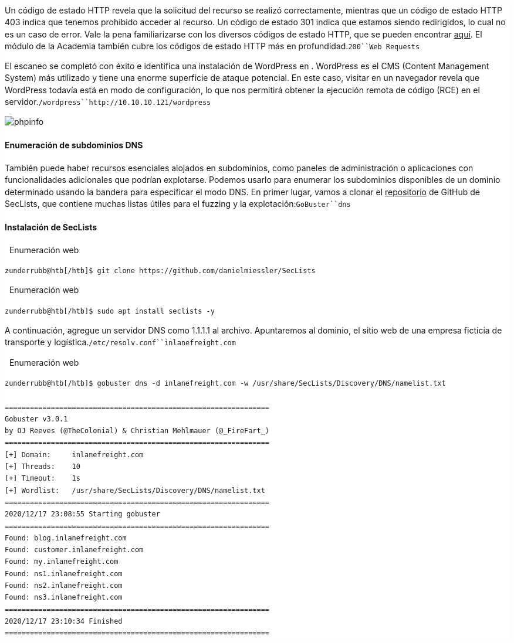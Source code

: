 Un código de estado HTTP revela que la solicitud del recurso se realizó correctamente, mientras que un código de estado HTTP 403 indica que tenemos prohibido acceder al recurso. Un código de estado 301 indica que estamos siendo redirigidos, lo cual no es un caso de error. Vale la pena familiarizarse con los diversos códigos de estado HTTP, que se pueden encontrar [aquí](https://en.wikipedia.org/wiki/List_of_HTTP_status_codes). El módulo de la Academia también cubre los códigos de estado HTTP más en profundidad.`200``Web Requests`

El escaneo se completó con éxito e identifica una instalación de WordPress en . WordPress es el CMS (Content Management System) más utilizado y tiene una enorme superficie de ataque potencial. En este caso, visitar en un navegador revela que WordPress todavía está en modo de configuración, lo que nos permitirá obtener la ejecución remota de código (RCE) en el servidor.`/wordpress``http://10.10.10.121/wordpress`

![phpinfo](https://academy.hackthebox.com/storage/modules/77/wordpress.png)

#### Enumeración de subdominios DNS

También puede haber recursos esenciales alojados en subdominios, como paneles de administración o aplicaciones con funcionalidades adicionales que podrían explotarse. Podemos usarlo para enumerar los subdominios disponibles de un dominio determinado usando la bandera para especificar el modo DNS. En primer lugar, vamos a clonar el [repositorio](https://github.com/danielmiessler/SecLists) de GitHub de SecLists, que contiene muchas listas útiles para el fuzzing y la explotación:`GoBuster``dns`

#### Instalación de SecLists

  Enumeración web

```shell-session
zunderrubb@htb[/htb]$ git clone https://github.com/danielmiessler/SecLists
```

  Enumeración web

```shell-session
zunderrubb@htb[/htb]$ sudo apt install seclists -y
```

A continuación, agregue un servidor DNS como 1.1.1.1 al archivo. Apuntaremos al dominio, el sitio web de una empresa ficticia de transporte y logística.`/etc/resolv.conf``inlanefreight.com`

  Enumeración web

```shell-session
zunderrubb@htb[/htb]$ gobuster dns -d inlanefreight.com -w /usr/share/SecLists/Discovery/DNS/namelist.txt

===============================================================
Gobuster v3.0.1
by OJ Reeves (@TheColonial) & Christian Mehlmauer (@_FireFart_)
===============================================================
[+] Domain:     inlanefreight.com
[+] Threads:    10
[+] Timeout:    1s
[+] Wordlist:   /usr/share/SecLists/Discovery/DNS/namelist.txt
===============================================================
2020/12/17 23:08:55 Starting gobuster
===============================================================
Found: blog.inlanefreight.com
Found: customer.inlanefreight.com
Found: my.inlanefreight.com
Found: ns1.inlanefreight.com
Found: ns2.inlanefreight.com
Found: ns3.inlanefreight.com
===============================================================
2020/12/17 23:10:34 Finished
===============================================================
```
